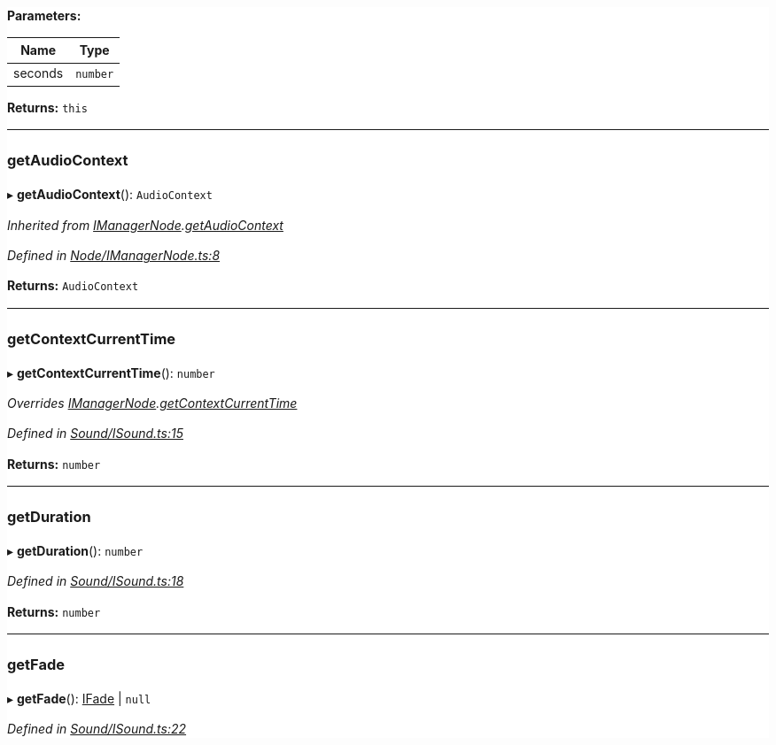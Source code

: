 **Parameters:**

| Name | Type |
| ------ | ------ |
| seconds | `number` |

**Returns:** `this`

___
<a id="getaudiocontext"></a>

###  getAudioContext

▸ **getAudioContext**(): `AudioContext`

*Inherited from [IManagerNode](imanagernode.md).[getAudioContext](imanagernode.md#getaudiocontext)*

*Defined in [Node/IManagerNode.ts:8](https://github.com/furkleindustries/sound-manager/blob/087d8cb/src/Node/IManagerNode.ts#L8)*

**Returns:** `AudioContext`

___
<a id="getcontextcurrenttime"></a>

###  getContextCurrentTime

▸ **getContextCurrentTime**(): `number`

*Overrides [IManagerNode](imanagernode.md).[getContextCurrentTime](imanagernode.md#getcontextcurrenttime)*

*Defined in [Sound/ISound.ts:15](https://github.com/furkleindustries/sound-manager/blob/087d8cb/src/Sound/ISound.ts#L15)*

**Returns:** `number`

___
<a id="getduration"></a>

###  getDuration

▸ **getDuration**(): `number`

*Defined in [Sound/ISound.ts:18](https://github.com/furkleindustries/sound-manager/blob/087d8cb/src/Sound/ISound.ts#L18)*

**Returns:** `number`

___
<a id="getfade"></a>

###  getFade

▸ **getFade**(): [IFade](ifade.md) | `null`

*Defined in [Sound/ISound.ts:22](https://github.com/furkleindustries/sound-manager/blob/087d8cb/src/Sound/ISound.ts#L22)*
